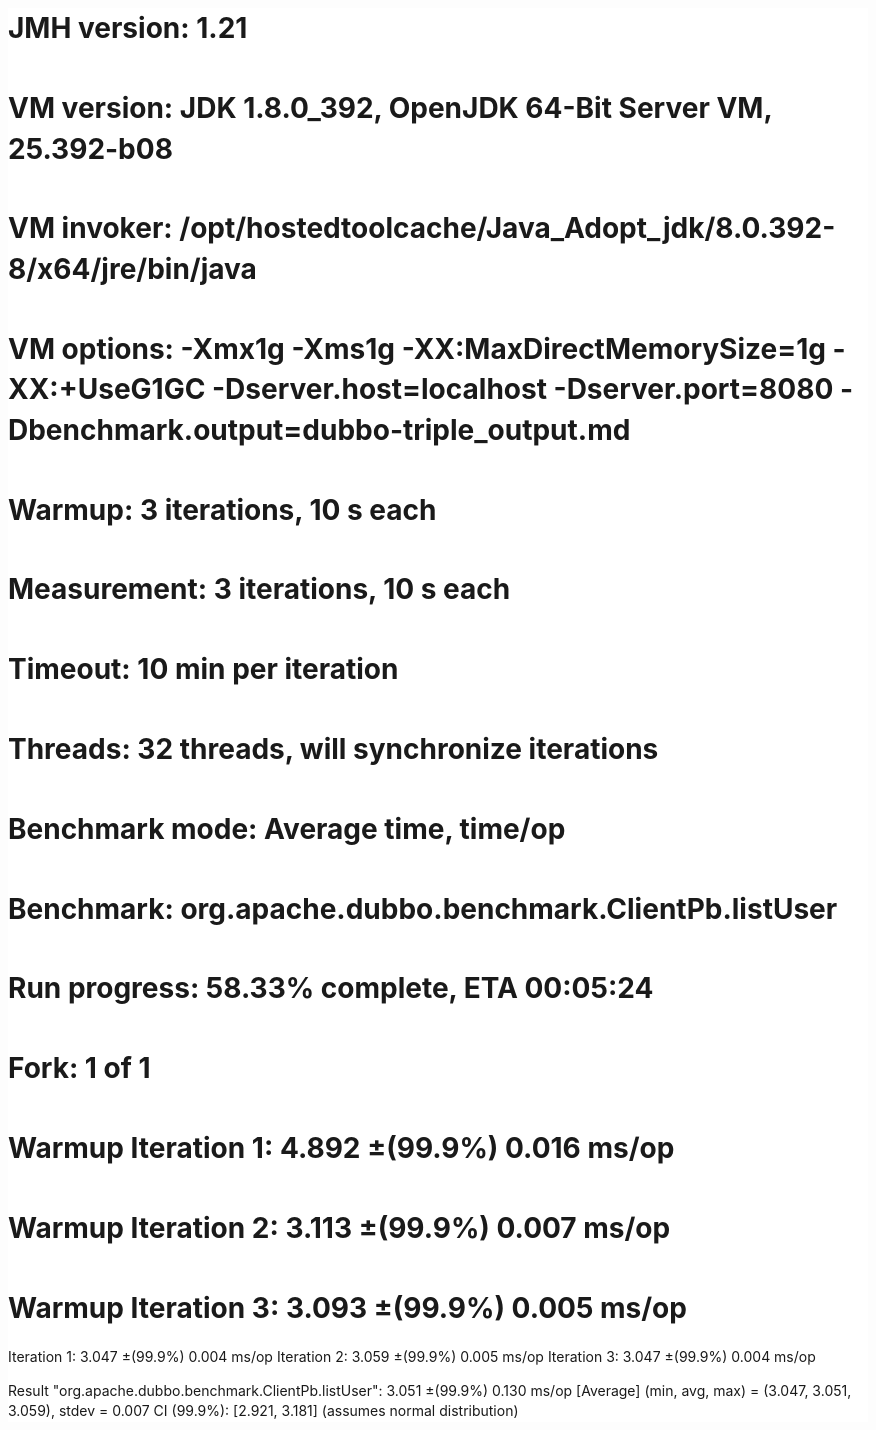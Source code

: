 
# JMH version: 1.21
# VM version: JDK 1.8.0_392, OpenJDK 64-Bit Server VM, 25.392-b08
# VM invoker: /opt/hostedtoolcache/Java_Adopt_jdk/8.0.392-8/x64/jre/bin/java
# VM options: -Xmx1g -Xms1g -XX:MaxDirectMemorySize=1g -XX:+UseG1GC -Dserver.host=localhost -Dserver.port=8080 -Dbenchmark.output=dubbo-triple_output.md
# Warmup: 3 iterations, 10 s each
# Measurement: 3 iterations, 10 s each
# Timeout: 10 min per iteration
# Threads: 32 threads, will synchronize iterations
# Benchmark mode: Average time, time/op
# Benchmark: org.apache.dubbo.benchmark.ClientPb.listUser

# Run progress: 58.33% complete, ETA 00:05:24
# Fork: 1 of 1
# Warmup Iteration   1: 4.892 ±(99.9%) 0.016 ms/op
# Warmup Iteration   2: 3.113 ±(99.9%) 0.007 ms/op
# Warmup Iteration   3: 3.093 ±(99.9%) 0.005 ms/op
Iteration   1: 3.047 ±(99.9%) 0.004 ms/op
Iteration   2: 3.059 ±(99.9%) 0.005 ms/op
Iteration   3: 3.047 ±(99.9%) 0.004 ms/op


Result "org.apache.dubbo.benchmark.ClientPb.listUser":
  3.051 ±(99.9%) 0.130 ms/op [Average]
  (min, avg, max) = (3.047, 3.051, 3.059), stdev = 0.007
  CI (99.9%): [2.921, 3.181] (assumes normal distribution)
